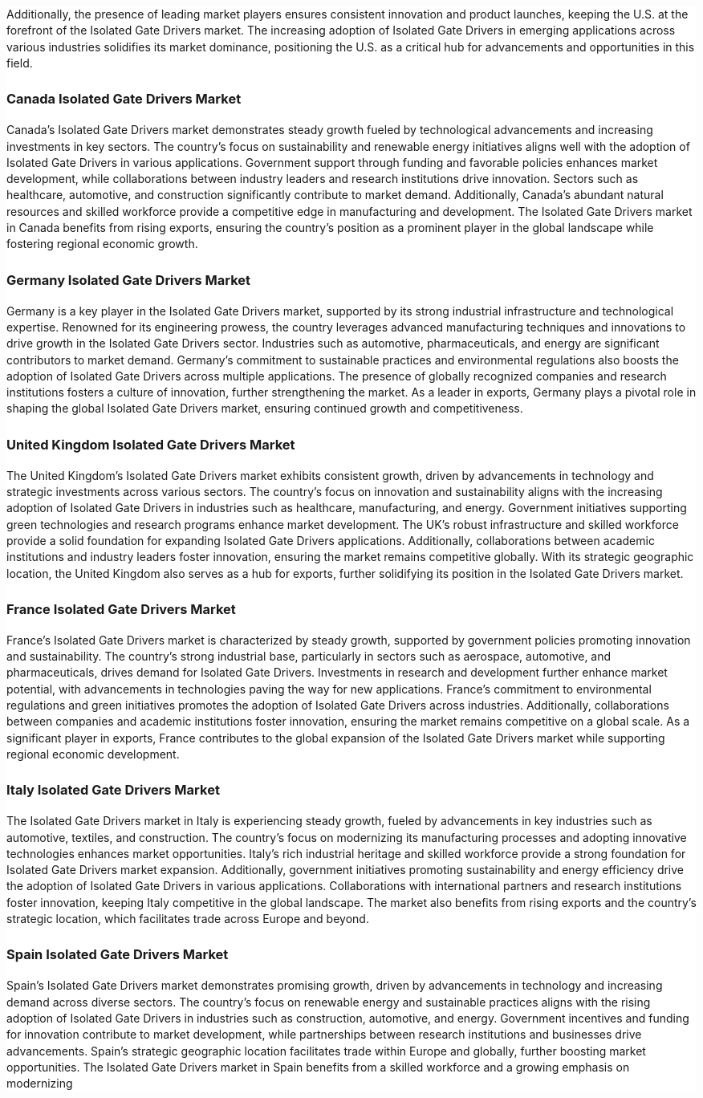 Additionally, the presence of leading market players ensures consistent innovation and product launches, keeping the U.S. at the forefront of the Isolated Gate Drivers market. The increasing adoption of Isolated Gate Drivers in emerging applications across various industries solidifies its market dominance, positioning the U.S. as a critical hub for advancements and opportunities in this field.</p><h3>Canada Isolated Gate Drivers Market</h3><p>Canada&rsquo;s Isolated Gate Drivers market demonstrates steady growth fueled by technological advancements and increasing investments in key sectors. The country&rsquo;s focus on sustainability and renewable energy initiatives aligns well with the adoption of Isolated Gate Drivers in various applications. Government support through funding and favorable policies enhances market development, while collaborations between industry leaders and research institutions drive innovation. Sectors such as healthcare, automotive, and construction significantly contribute to market demand. Additionally, Canada&rsquo;s abundant natural resources and skilled workforce provide a competitive edge in manufacturing and development. The Isolated Gate Drivers market in Canada benefits from rising exports, ensuring the country&rsquo;s position as a prominent player in the global landscape while fostering regional economic growth.</p><h3>Germany Isolated Gate Drivers Market</h3><p>Germany is a key player in the Isolated Gate Drivers market, supported by its strong industrial infrastructure and technological expertise. Renowned for its engineering prowess, the country leverages advanced manufacturing techniques and innovations to drive growth in the Isolated Gate Drivers sector. Industries such as automotive, pharmaceuticals, and energy are significant contributors to market demand. Germany&rsquo;s commitment to sustainable practices and environmental regulations also boosts the adoption of Isolated Gate Drivers across multiple applications. The presence of globally recognized companies and research institutions fosters a culture of innovation, further strengthening the market. As a leader in exports, Germany plays a pivotal role in shaping the global Isolated Gate Drivers market, ensuring continued growth and competitiveness.</p><h3>United Kingdom Isolated Gate Drivers Market</h3><p>The United Kingdom&rsquo;s Isolated Gate Drivers market exhibits consistent growth, driven by advancements in technology and strategic investments across various sectors. The country&rsquo;s focus on innovation and sustainability aligns with the increasing adoption of Isolated Gate Drivers in industries such as healthcare, manufacturing, and energy. Government initiatives supporting green technologies and research programs enhance market development. The UK&rsquo;s robust infrastructure and skilled workforce provide a solid foundation for expanding Isolated Gate Drivers applications. Additionally, collaborations between academic institutions and industry leaders foster innovation, ensuring the market remains competitive globally. With its strategic geographic location, the United Kingdom also serves as a hub for exports, further solidifying its position in the Isolated Gate Drivers market.</p><h3>France Isolated Gate Drivers Market</h3><p>France&rsquo;s Isolated Gate Drivers market is characterized by steady growth, supported by government policies promoting innovation and sustainability. The country&rsquo;s strong industrial base, particularly in sectors such as aerospace, automotive, and pharmaceuticals, drives demand for Isolated Gate Drivers. Investments in research and development further enhance market potential, with advancements in technologies paving the way for new applications. France&rsquo;s commitment to environmental regulations and green initiatives promotes the adoption of Isolated Gate Drivers across industries. Additionally, collaborations between companies and academic institutions foster innovation, ensuring the market remains competitive on a global scale. As a significant player in exports, France contributes to the global expansion of the Isolated Gate Drivers market while supporting regional economic development.</p><h3>Italy Isolated Gate Drivers Market</h3><p>The Isolated Gate Drivers market in Italy is experiencing steady growth, fueled by advancements in key industries such as automotive, textiles, and construction. The country&rsquo;s focus on modernizing its manufacturing processes and adopting innovative technologies enhances market opportunities. Italy&rsquo;s rich industrial heritage and skilled workforce provide a strong foundation for Isolated Gate Drivers market expansion. Additionally, government initiatives promoting sustainability and energy efficiency drive the adoption of Isolated Gate Drivers in various applications. Collaborations with international partners and research institutions foster innovation, keeping Italy competitive in the global landscape. The market also benefits from rising exports and the country&rsquo;s strategic location, which facilitates trade across Europe and beyond.</p><h3>Spain Isolated Gate Drivers Market</h3><p>Spain&rsquo;s Isolated Gate Drivers market demonstrates promising growth, driven by advancements in technology and increasing demand across diverse sectors. The country&rsquo;s focus on renewable energy and sustainable practices aligns with the rising adoption of Isolated Gate Drivers in industries such as construction, automotive, and energy. Government incentives and funding for innovation contribute to market development, while partnerships between research institutions and businesses drive advancements. Spain&rsquo;s strategic geographic location facilitates trade within Europe and globally, further boosting market opportunities. The Isolated Gate Drivers market in Spain benefits from a skilled workforce and a growing emphasis on modernizing